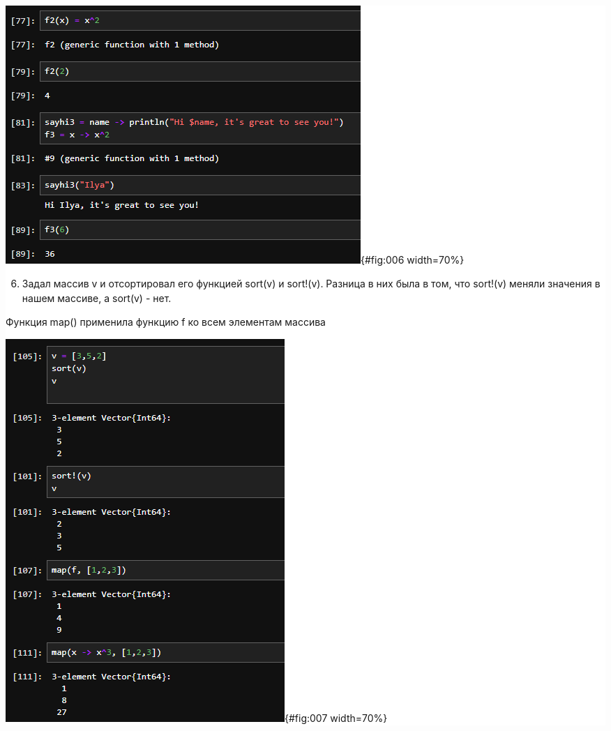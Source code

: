 ![](image/6.png){#fig:006 width=70%}

6. Задал массив v и отсортировал его функцией sort(v) и sort!(v). Разница в них была в том, что sort!(v) меняли значения в нашем массиве, а sort(v) - нет.

Функция map() применила функцию f ко всем элементам массива

![](image/7.png){#fig:007 width=70%}
